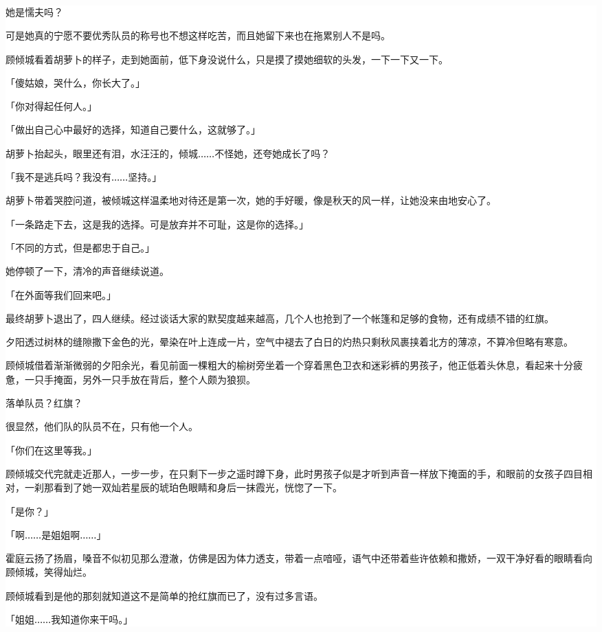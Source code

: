 她是懦夫吗？


可是她真的宁愿不要优秀队员的称号也不想这样吃苦，而且她留下来也在拖累别人不是吗。


顾倾城看着胡萝卜的样子，走到她面前，低下身没说什么，只是摸了摸她细软的头发，一下一下又一下。


「傻姑娘，哭什么，你长大了。」


「你对得起任何人。」


「做出自己心中最好的选择，知道自己要什么，这就够了。」


胡萝卜抬起头，眼里还有泪，水汪汪的，倾城……不怪她，还夸她成长了吗？


「我不是逃兵吗？我没有……坚持。」


胡萝卜带着哭腔问道，被倾城这样温柔地对待还是第一次，她的手好暖，像是秋天的风一样，让她没来由地安心了。


「一条路走下去，这是我的选择。可是放弃并不可耻，这是你的选择。」


「不同的方式，但是都忠于自己。」


她停顿了一下，清冷的声音继续说道。


「在外面等我们回来吧。」


最终胡萝卜退出了，四人继续。经过谈话大家的默契度越来越高，几个人也抢到了一个帐篷和足够的食物，还有成绩不错的红旗。


夕阳透过树林的缝隙撒下金色的光，晕染在叶上连成一片，空气中褪去了白日的灼热只剩秋风裹挟着北方的薄凉，不算冷但略有寒意。


顾倾城借着渐渐微弱的夕阳余光，看见前面一棵粗大的榆树旁坐着一个穿着黑色卫衣和迷彩裤的男孩子，他正低着头休息，看起来十分疲惫，一只手掩面，另外一只手放在背后，整个人颇为狼狈。


落单队员？红旗？


很显然，他们队的队员不在，只有他一个人。


「你们在这里等我。」


顾倾城交代完就走近那人，一步一步，在只剩下一步之遥时蹲下身，此时男孩子似是才听到声音一样放下掩面的手，和眼前的女孩子四目相对，一刹那看到了她一双灿若星辰的琥珀色眼睛和身后一抹霞光，恍惚了一下。


「是你？」


「啊……是姐姐啊……」


霍庭云扬了扬眉，嗓音不似初见那么澄澈，仿佛是因为体力透支，带着一点喑哑，语气中还带着些许依赖和撒娇，一双干净好看的眼睛看向顾倾城，笑得灿烂。


顾倾城看到是他的那刻就知道这不是简单的抢红旗而已了，没有过多言语。


「姐姐……我知道你来干吗。」
